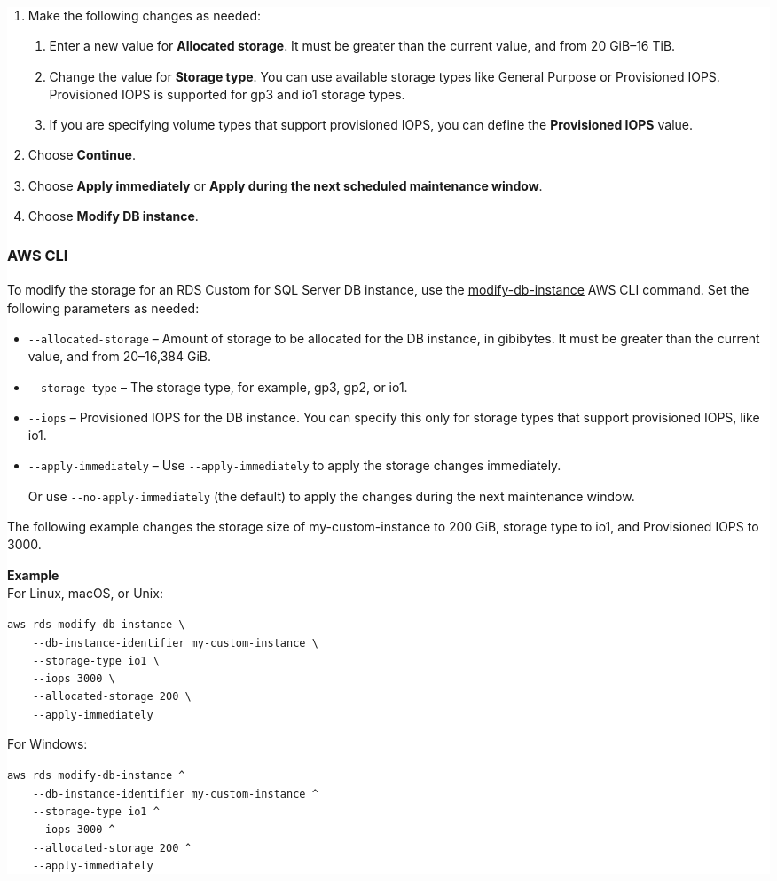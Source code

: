 1. Make the following changes as needed:

   1. Enter a new value for **Allocated storage**\. It must be greater than the current value, and from 20 GiB–16 TiB\.

   1. Change the value for **Storage type**\. You can use available storage types like General Purpose or Provisioned IOPS\. Provisioned IOPS is supported for gp3 and io1 storage types\.

   1. If you are specifying volume types that support provisioned IOPS, you can define the **Provisioned IOPS** value\.

1. Choose **Continue**\.

1. Choose **Apply immediately** or **Apply during the next scheduled maintenance window**\.

1. Choose **Modify DB instance**\.

### AWS CLI<a name="custom-managing-sqlserver.storage-modify.CLI"></a>

To modify the storage for an RDS Custom for SQL Server DB instance, use the [modify\-db\-instance](https://docs.aws.amazon.com/cli/latest/reference/rds/modify-db-instance.html) AWS CLI command\. Set the following parameters as needed:
+ `--allocated-storage` – Amount of storage to be allocated for the DB instance, in gibibytes\. It must be greater than the current value, and from 20–16,384 GiB\.
+ `--storage-type` – The storage type, for example, gp3, gp2, or io1\.
+ `--iops` – Provisioned IOPS for the DB instance\. You can specify this only for storage types that support provisioned IOPS, like io1\.
+ `--apply-immediately` – Use `--apply-immediately` to apply the storage changes immediately\.

  Or use `--no-apply-immediately` \(the default\) to apply the changes during the next maintenance window\.

The following example changes the storage size of my\-custom\-instance to 200 GiB, storage type to io1, and Provisioned IOPS to 3000\.

**Example**  
For Linux, macOS, or Unix:  

```
aws rds modify-db-instance \
    --db-instance-identifier my-custom-instance \
    --storage-type io1 \
    --iops 3000 \
    --allocated-storage 200 \
    --apply-immediately
```
For Windows:  

```
aws rds modify-db-instance ^
    --db-instance-identifier my-custom-instance ^
    --storage-type io1 ^
    --iops 3000 ^
    --allocated-storage 200 ^
    --apply-immediately
```
